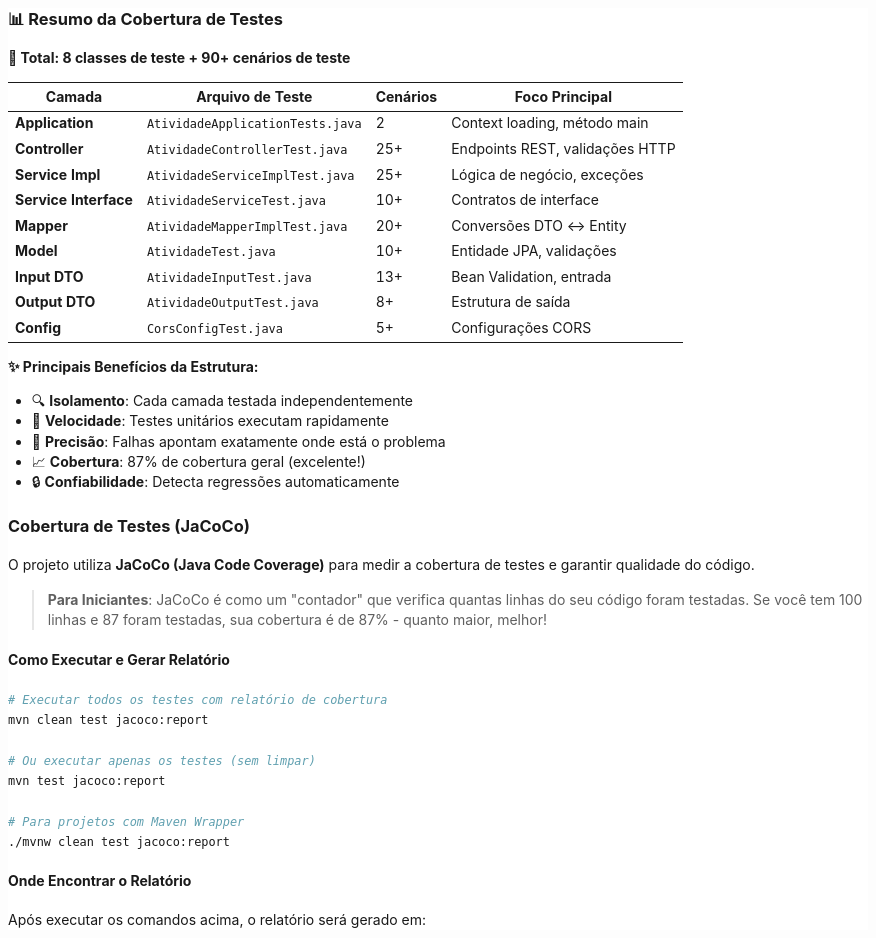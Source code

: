 ### 📊 **Resumo da Cobertura de Testes**

**🎯 Total: 8 classes de teste + 90+ cenários de teste**

| Camada                | Arquivo de Teste                 | Cenários | Foco Principal                  |
| --------------------- | -------------------------------- | -------- | ------------------------------- |
| **Application**       | `AtividadeApplicationTests.java` | 2        | Context loading, método main    |
| **Controller**        | `AtividadeControllerTest.java`   | 25+      | Endpoints REST, validações HTTP |
| **Service Impl**      | `AtividadeServiceImplTest.java`  | 25+      | Lógica de negócio, exceções     |
| **Service Interface** | `AtividadeServiceTest.java`      | 10+      | Contratos de interface          |
| **Mapper**            | `AtividadeMapperImplTest.java`   | 20+      | Conversões DTO ↔ Entity         |
| **Model**             | `AtividadeTest.java`             | 10+      | Entidade JPA, validações        |
| **Input DTO**         | `AtividadeInputTest.java`        | 13+      | Bean Validation, entrada        |
| **Output DTO**        | `AtividadeOutputTest.java`       | 8+       | Estrutura de saída              |
| **Config**            | `CorsConfigTest.java`            | 5+       | Configurações CORS              |

**✨ Principais Benefícios da Estrutura:**

- 🔍 **Isolamento**: Cada camada testada independentemente
- 🚀 **Velocidade**: Testes unitários executam rapidamente
- 🎯 **Precisão**: Falhas apontam exatamente onde está o problema
- 📈 **Cobertura**: 87% de cobertura geral (excelente!)
- 🔒 **Confiabilidade**: Detecta regressões automaticamente

### **Cobertura de Testes (JaCoCo)**

O projeto utiliza **JaCoCo (Java Code Coverage)** para medir a cobertura de testes e garantir qualidade do código.

> **Para Iniciantes**: JaCoCo é como um "contador" que verifica quantas linhas do seu código foram testadas. Se você tem 100 linhas e 87 foram testadas, sua cobertura é de 87% - quanto maior, melhor!

#### **Como Executar e Gerar Relatório**

```bash
# Executar todos os testes com relatório de cobertura
mvn clean test jacoco:report

# Ou executar apenas os testes (sem limpar)
mvn test jacoco:report

# Para projetos com Maven Wrapper
./mvnw clean test jacoco:report
```

#### **Onde Encontrar o Relatório**

Após executar os comandos acima, o relatório será gerado em:
